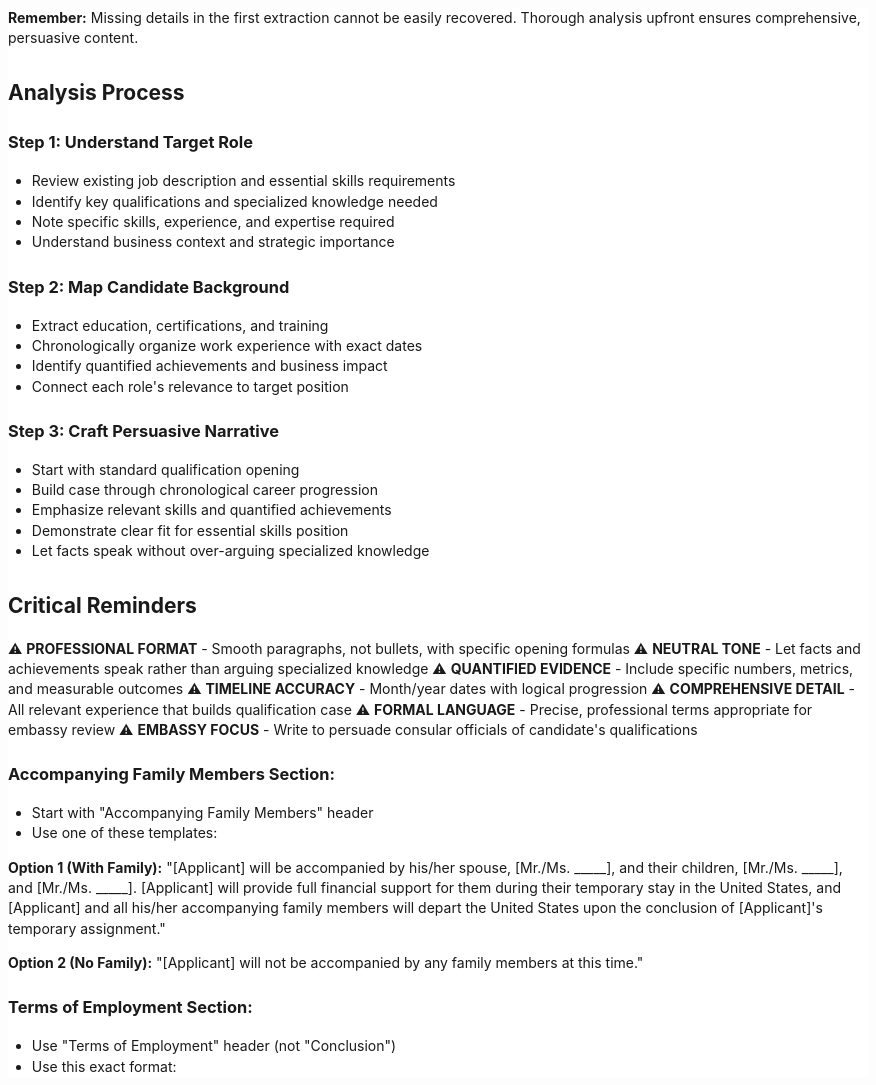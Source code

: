 **Remember:** Missing details in the first extraction cannot be easily recovered. Thorough analysis upfront ensures comprehensive, persuasive content.

## Analysis Process

### Step 1: Understand Target Role
- Review existing job description and essential skills requirements
- Identify key qualifications and specialized knowledge needed
- Note specific skills, experience, and expertise required
- Understand business context and strategic importance

### Step 2: Map Candidate Background
- Extract education, certifications, and training
- Chronologically organize work experience with exact dates
- Identify quantified achievements and business impact
- Connect each role's relevance to target position

### Step 3: Craft Persuasive Narrative
- Start with standard qualification opening
- Build case through chronological career progression
- Emphasize relevant skills and quantified achievements
- Demonstrate clear fit for essential skills position
- Let facts speak without over-arguing specialized knowledge

## Critical Reminders

⚠️ **PROFESSIONAL FORMAT** - Smooth paragraphs, not bullets, with specific opening formulas
⚠️ **NEUTRAL TONE** - Let facts and achievements speak rather than arguing specialized knowledge
⚠️ **QUANTIFIED EVIDENCE** - Include specific numbers, metrics, and measurable outcomes
⚠️ **TIMELINE ACCURACY** - Month/year dates with logical progression
⚠️ **COMPREHENSIVE DETAIL** - All relevant experience that builds qualification case
⚠️ **FORMAL LANGUAGE** - Precise, professional terms appropriate for embassy review
⚠️ **EMBASSY FOCUS** - Write to persuade consular officials of candidate's qualifications

### Accompanying Family Members Section:
- Start with "Accompanying Family Members" header
- Use one of these templates:

**Option 1 (With Family):**
"[Applicant] will be accompanied by his/her spouse, [Mr./Ms. _____], and their children, [Mr./Ms. _____], and [Mr./Ms. _____]. [Applicant] will provide full financial support for them during their temporary stay in the United States, and [Applicant] and all his/her accompanying family members will depart the United States upon the conclusion of [Applicant]'s temporary assignment."

**Option 2 (No Family):**
"[Applicant] will not be accompanied by any family members at this time."

### Terms of Employment Section:
- Use "Terms of Employment" header (not "Conclusion")
- Use this exact format:
